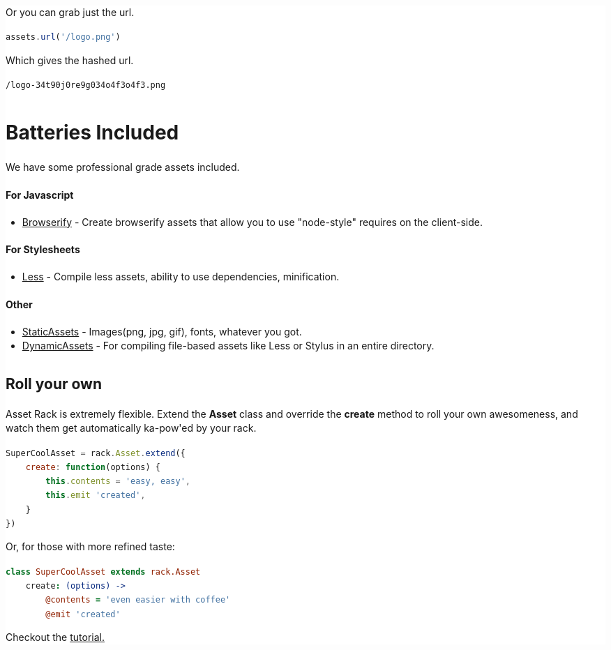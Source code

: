 Or you can grab just the url.

```js
assets.url('/logo.png')
```

Which gives the hashed url.

```
/logo-34t90j0re9g034o4f3o4f3.png
```

# Batteries Included

We have some professional grade assets included.

#### For Javascript
* [Browserify](https://github.com/techpines/asset-rack/tree/master/lib#browserifyasset-jscoffeescript) - Create browserify assets that allow you to use "node-style" requires on the client-side.

#### For Stylesheets
* [Less](http://github.com/techpines/asset-rack/tree/master/lib#lessasset) - Compile less assets, ability to use dependencies, minification.

#### Other
* [StaticAssets](https://github.com/techpines/asset-rack/tree/master/lib#staticassets) - Images(png, jpg, gif), fonts, whatever you got.
* [DynamicAssets](https://github.com/techpines/asset-rack/tree/master/lib#dynamicassets) - For compiling file-based assets like Less or Stylus in an entire directory.

## Roll your own

Asset Rack is extremely flexible.  Extend the __Asset__ class and override the __create__ method to roll your own awesomeness, and watch them get automatically ka-pow'ed by your rack.

```js
SuperCoolAsset = rack.Asset.extend({
    create: function(options) {
        this.contents = 'easy, easy',
        this.emit 'created',
    }
})
```
Or, for those with more refined taste:

```coffee
class SuperCoolAsset extends rack.Asset
    create: (options) ->
        @contents = 'even easier with coffee'
        @emit 'created'
```

Checkout the [tutorial.](https://github.com/techpines/asset-rack/tree/master/lib#extending-the-asset-class)
